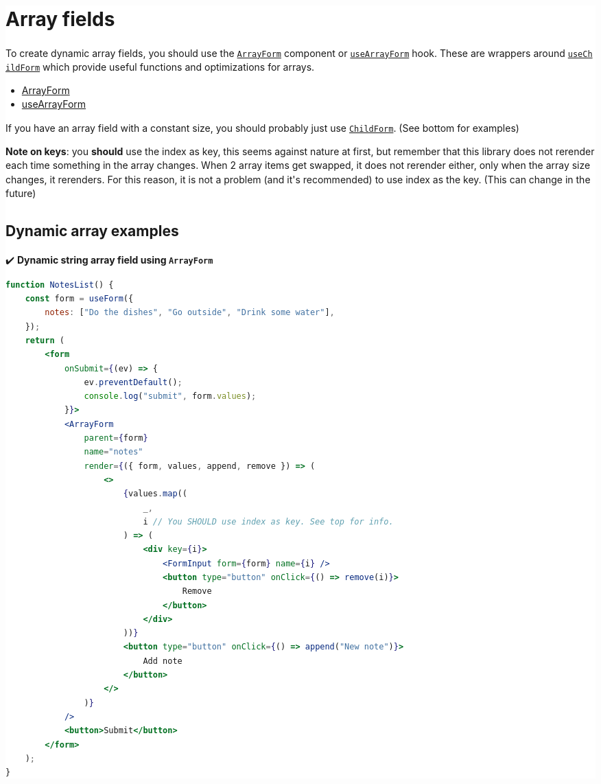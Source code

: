 # Array fields

To create dynamic array fields, you should use the [`ArrayForm`](https://github.com/CodeStix/typed-react-form/wiki/ArrayForm) component or [`useArrayForm`](https://github.com/CodeStix/typed-react-form/wiki/useArrayForm) hook. These are wrappers around [`useChildForm`](https://github.com/CodeStix/typed-react-form/wiki/useChildForm) which provide useful functions and optimizations for arrays.

-   [ArrayForm](https://github.com/CodeStix/typed-react-form/wiki/ArrayForm)
-   [useArrayForm](https://github.com/CodeStix/typed-react-form/wiki/useArrayForm)

If you have an array field with a constant size, you should probably just use [`ChildForm`](https://github.com/CodeStix/typed-react-form/wiki/ChildForm). (See bottom for examples)

**Note on keys**: you **should** use the index as key, this seems against nature at first, but remember that this library does not rerender each time something in the array changes. When 2 array items get swapped, it does not rerender either, only when the array size changes, it rerenders. For this reason, it is not a problem (and it's recommended) to use index as the key. (This can change in the future)

## Dynamic array examples

✔️ **Dynamic string array field using `ArrayForm`**

```jsx
function NotesList() {
    const form = useForm({
        notes: ["Do the dishes", "Go outside", "Drink some water"],
    });
    return (
        <form
            onSubmit={(ev) => {
                ev.preventDefault();
                console.log("submit", form.values);
            }}>
            <ArrayForm
                parent={form}
                name="notes"
                render={({ form, values, append, remove }) => (
                    <>
                        {values.map((
                            _,
                            i // You SHOULD use index as key. See top for info.
                        ) => (
                            <div key={i}>
                                <FormInput form={form} name={i} />
                                <button type="button" onClick={() => remove(i)}>
                                    Remove
                                </button>
                            </div>
                        ))}
                        <button type="button" onClick={() => append("New note")}>
                            Add note
                        </button>
                    </>
                )}
            />
            <button>Submit</button>
        </form>
    );
}
```
